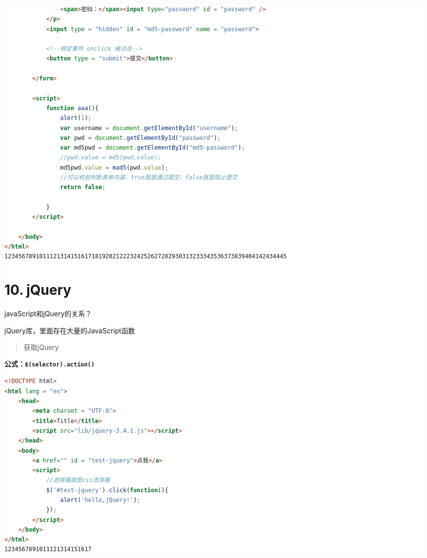 ```html
            	<span>密码：</span><input type="password" id = "password" />
        	</p>
            <input type = "hidden" id = "md5-password" name = "password"> 
            
            <!--绑定事件 onclick 被点击-->
            <button type = "submit">提交</button>
            
        </form>
        
        <script>
        	function aaa(){
                alert(1);
                var username = document.getElementById("username");
                var pwd = document.getElementById("password");
                var md5pwd = document.getElementById("md5-password");
                //pwd.value = md5(pwd,value);
                md5pwd.value = mad5(pwd.value);
                //可以校验判断表单内容，true就是通过提交，false就是阻止提交
                return false;
                
            }
        </script>
        
    </body>
</html>
123456789101112131415161718192021222324252627282930313233343536373839404142434445
```

# 10. jQuery

javaScript和jQuery的关系？

jQuery库，里面存在大量的JavaScript函数

> 获取jQuery

**公式：`$(selector).action()`**

```html
<!DOCTYPE html>
<html lang = "en">
    <head>
        <meta charset = "UTF-8">
        <title>Title</title>
        <script src="lib/jquery-3.4.1.js"></script>
    </head>
    <body>
        <a href="" id = "test-jquery">点我</a>
        <script>
        	//选择器就是css选择器
            $('#test-jquery').click(function(){
                alert('hello,jQuery!');
            });
        </script>
    </body>
</html>
1234567891011121314151617
```
